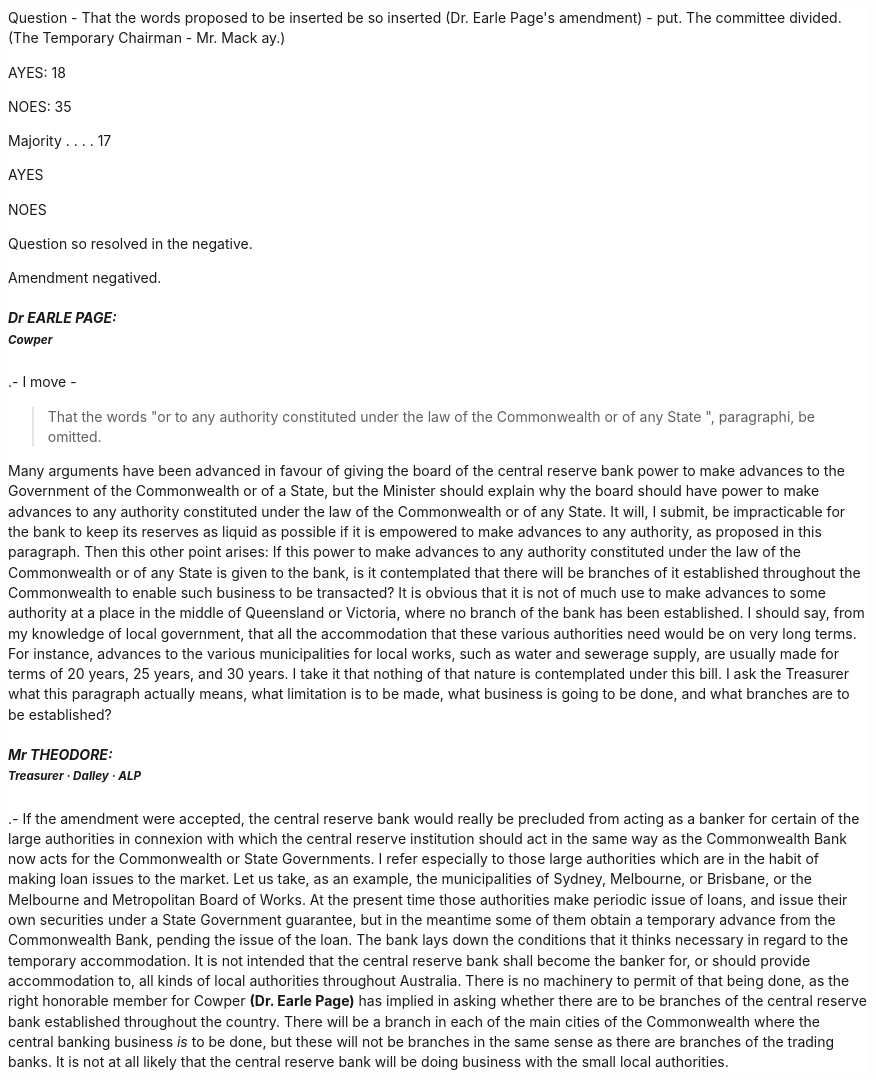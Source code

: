 Question - That the words proposed to be inserted be so inserted (Dr. Earle Page's amendment) - put. The committee divided. (The Temporary Chairman - Mr. Mack ay.)

AYES: 18

NOES: 35

Majority . .  . . 17 

AYES

NOES

Question so resolved in the negative. 

Amendment negatived. 

##### Dr EARLE PAGE:<br><small class="text-muted">Cowper</small>

.- I move - 

  >That the words "or to any authority constituted under the law of the Commonwealth or of any State ", paragraphi, be omitted. 

Many arguments have been advanced in favour of giving the board of the central reserve bank power to make advances to the Government of the Commonwealth or of a State, but the Minister should explain why the board should have power to make advances to any authority constituted under the law of the Commonwealth or of any State. It will, I submit, be impracticable for the bank to keep its reserves as liquid as possible if it is empowered to make advances to any authority, as proposed in this paragraph. Then this other point arises: If this power to make advances to any authority constituted under the law of the Commonwealth or of any State is given to the bank, is it contemplated that there will be branches of it established throughout the Commonwealth to enable such business to be transacted? It is obvious that it is not of much use to make advances to some authority at a place in the middle of Queensland or Victoria, where no branch of the bank has been established. I should say, from my knowledge of local government, that all the accommodation that these various authorities need would be on very long terms. For instance, advances to the various municipalities for local works, such as water and sewerage supply, are usually made for terms of 20 years, 25 years, and 30 years. I take it that nothing of that nature is contemplated under this bill. I ask the Treasurer what this paragraph actually means, what limitation is to be made, what business is going to be done, and what branches are to be established? 

##### Mr THEODORE:<br><small class="text-muted">Treasurer &middot; Dalley &middot; ALP</small>

.- If the amendment were accepted,  the central reserve bank would really be precluded from acting as a banker for certain of the large authorities in connexion with which the central reserve institution should act in the same way as the Commonwealth Bank now acts for the Commonwealth or State Governments. I refer especially to those large authorities which are in the habit of making loan issues to the market. Let us take, as an example, the municipalities of Sydney, Melbourne, or Brisbane, or the Melbourne and Metropolitan Board of Works. At the present time those authorities make periodic issue of loans, and issue their own securities under a State Government guarantee, but in the meantime some of them obtain a temporary advance from the Commonwealth Bank, pending the issue of the loan. The bank lays down the conditions that it thinks necessary in regard to the temporary accommodation. It is not intended that the central reserve bank shall become the banker for, or should provide accommodation to, all kinds of local authorities throughout Australia. There is no machinery to permit of that being done, as the right honorable member for Cowper  **(Dr. Earle Page)**  has implied in asking whether there are to be branches of the central reserve bank established throughout the country. There will be a branch in each of the main cities of the Commonwealth where the central banking business  *is*  to be done, but these will not be branches in the same sense as there are branches of the trading banks. It is not at all likely that the central reserve bank will be doing business with the small local authorities. 
